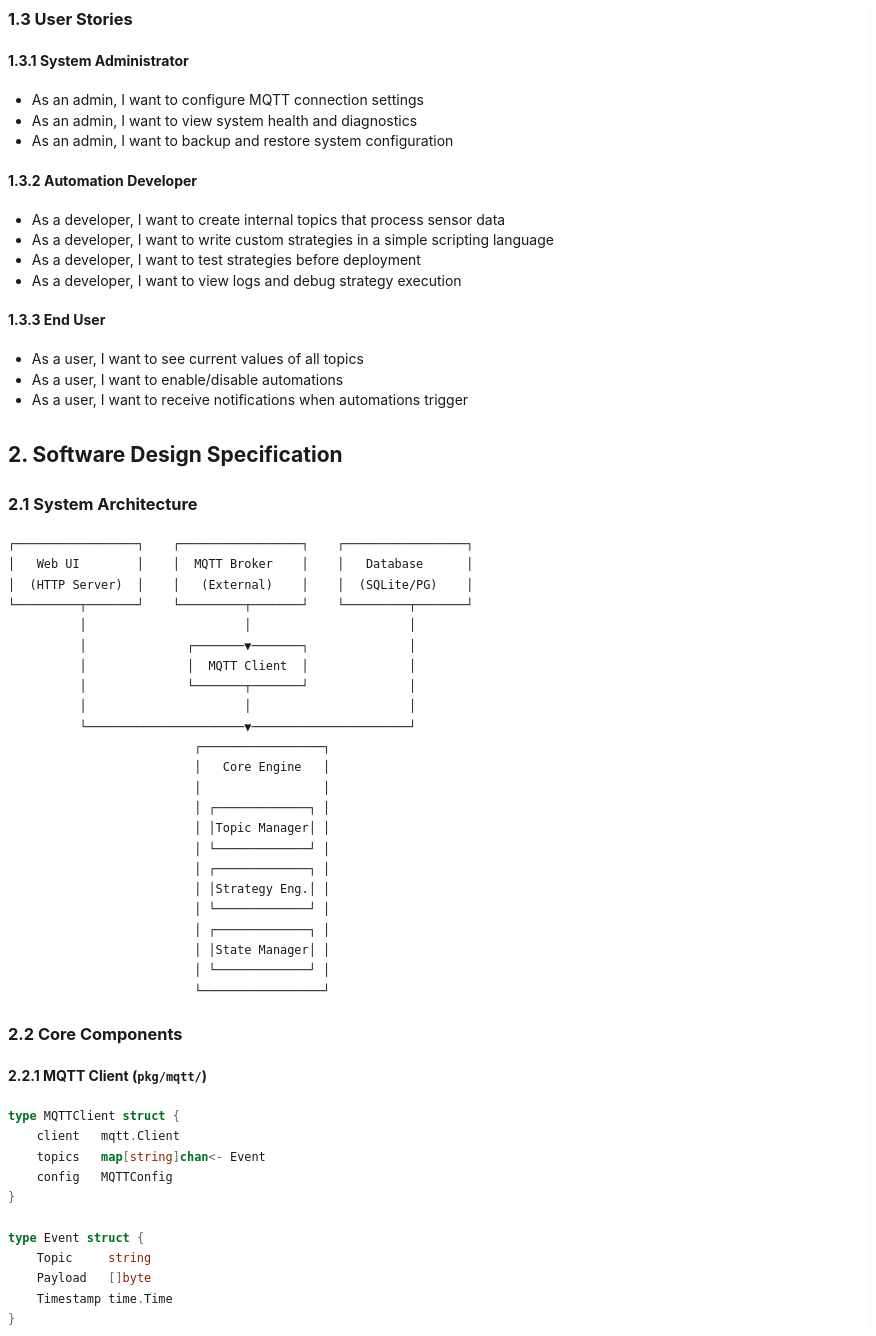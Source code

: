 ### 1.3 User Stories

#### 1.3.1 System Administrator
- As an admin, I want to configure MQTT connection settings
- As an admin, I want to view system health and diagnostics
- As an admin, I want to backup and restore system configuration

#### 1.3.2 Automation Developer
- As a developer, I want to create internal topics that process sensor data
- As a developer, I want to write custom strategies in a simple scripting language
- As a developer, I want to test strategies before deployment
- As a developer, I want to view logs and debug strategy execution

#### 1.3.3 End User
- As a user, I want to see current values of all topics
- As a user, I want to enable/disable automations
- As a user, I want to receive notifications when automations trigger

## 2. Software Design Specification

### 2.1 System Architecture

```
┌─────────────────┐    ┌─────────────────┐    ┌─────────────────┐
│   Web UI        │    │  MQTT Broker    │    │   Database      │
│  (HTTP Server)  │    │   (External)    │    │  (SQLite/PG)    │
└─────────┬───────┘    └─────────┬───────┘    └─────────┬───────┘
          │                      │                      │
          │              ┌───────▼───────┐              │
          │              │  MQTT Client  │              │
          │              └───────┬───────┘              │
          │                      │                      │
          └──────────────────────▼──────────────────────┘
                          ┌─────────────────┐
                          │   Core Engine   │
                          │                 │
                          │ ┌─────────────┐ │
                          │ │Topic Manager│ │
                          │ └─────────────┘ │
                          │ ┌─────────────┐ │
                          │ │Strategy Eng.│ │
                          │ └─────────────┘ │
                          │ ┌─────────────┐ │
                          │ │State Manager│ │
                          │ └─────────────┘ │
                          └─────────────────┘
```

### 2.2 Core Components

#### 2.2.1 MQTT Client (`pkg/mqtt/`)
```go
type MQTTClient struct {
    client   mqtt.Client
    topics   map[string]chan<- Event
    config   MQTTConfig
}

type Event struct {
    Topic     string
    Payload   []byte
    Timestamp time.Time
}
```